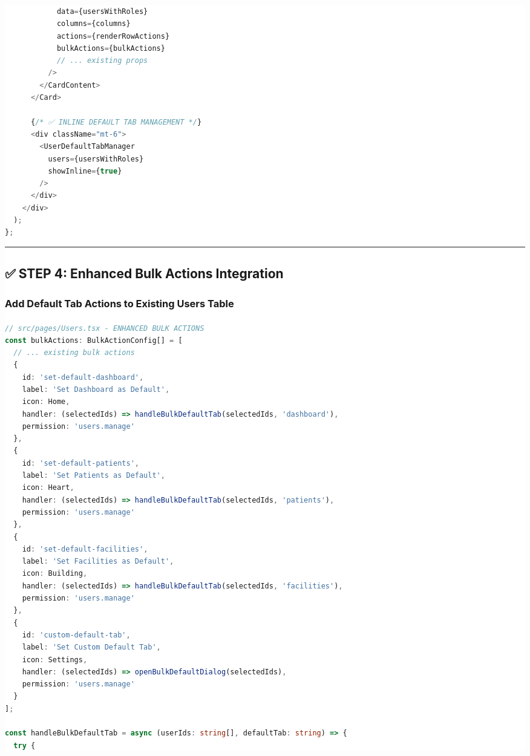 ```typescript
            data={usersWithRoles}
            columns={columns}
            actions={renderRowActions}
            bulkActions={bulkActions}
            // ... existing props
          />
        </CardContent>
      </Card>

      {/* ✅ INLINE DEFAULT TAB MANAGEMENT */}
      <div className="mt-6">
        <UserDefaultTabManager 
          users={usersWithRoles}
          showInline={true}
        />
      </div>
    </div>
  );
};
```

---

## ✅ **STEP 4: Enhanced Bulk Actions Integration**

### **Add Default Tab Actions to Existing Users Table**
```typescript
// src/pages/Users.tsx - ENHANCED BULK ACTIONS
const bulkActions: BulkActionConfig[] = [
  // ... existing bulk actions
  {
    id: 'set-default-dashboard',
    label: 'Set Dashboard as Default',
    icon: Home,
    handler: (selectedIds) => handleBulkDefaultTab(selectedIds, 'dashboard'),
    permission: 'users.manage'
  },
  {
    id: 'set-default-patients',
    label: 'Set Patients as Default',
    icon: Heart,
    handler: (selectedIds) => handleBulkDefaultTab(selectedIds, 'patients'),
    permission: 'users.manage'
  },
  {
    id: 'set-default-facilities',
    label: 'Set Facilities as Default',
    icon: Building,
    handler: (selectedIds) => handleBulkDefaultTab(selectedIds, 'facilities'),
    permission: 'users.manage'
  },
  {
    id: 'custom-default-tab',
    label: 'Set Custom Default Tab',
    icon: Settings,
    handler: (selectedIds) => openBulkDefaultDialog(selectedIds),
    permission: 'users.manage'
  }
];

const handleBulkDefaultTab = async (userIds: string[], defaultTab: string) => {
  try {
```